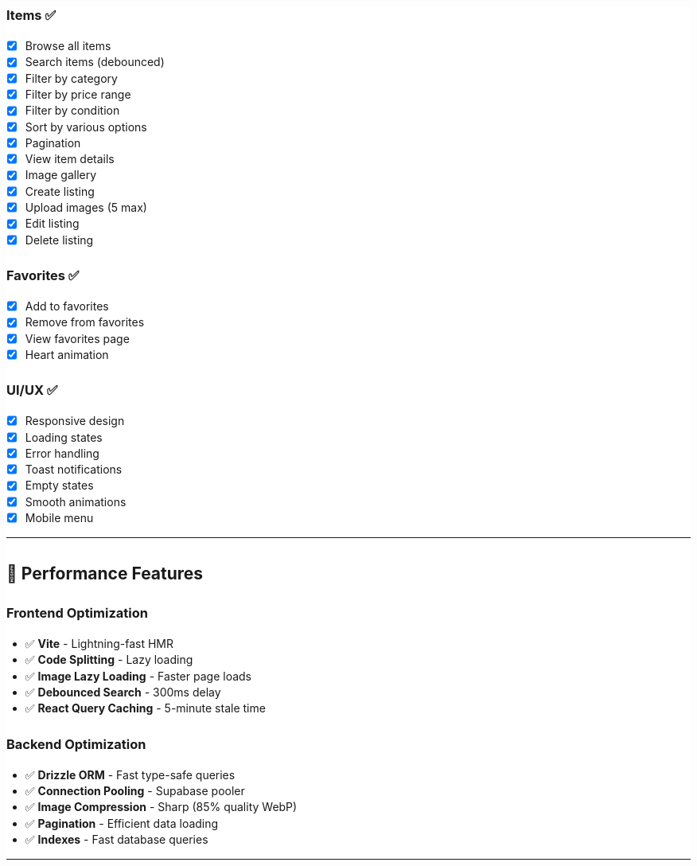 ### Items ✅
- [x] Browse all items
- [x] Search items (debounced)
- [x] Filter by category
- [x] Filter by price range
- [x] Filter by condition
- [x] Sort by various options
- [x] Pagination
- [x] View item details
- [x] Image gallery
- [x] Create listing
- [x] Upload images (5 max)
- [x] Edit listing
- [x] Delete listing

### Favorites ✅
- [x] Add to favorites
- [x] Remove from favorites
- [x] View favorites page
- [x] Heart animation

### UI/UX ✅
- [x] Responsive design
- [x] Loading states
- [x] Error handling
- [x] Toast notifications
- [x] Empty states
- [x] Smooth animations
- [x] Mobile menu

---

## 🎯 Performance Features

### Frontend Optimization
- ✅ **Vite** - Lightning-fast HMR
- ✅ **Code Splitting** - Lazy loading
- ✅ **Image Lazy Loading** - Faster page loads
- ✅ **Debounced Search** - 300ms delay
- ✅ **React Query Caching** - 5-minute stale time

### Backend Optimization
- ✅ **Drizzle ORM** - Fast type-safe queries
- ✅ **Connection Pooling** - Supabase pooler
- ✅ **Image Compression** - Sharp (85% quality WebP)
- ✅ **Pagination** - Efficient data loading
- ✅ **Indexes** - Fast database queries

---
